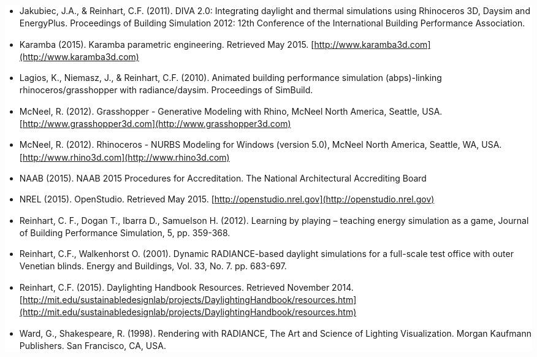 * Jakubiec, J.A., & Reinhart, C.F. (2011). DIVA 2.0: Integrating daylight and thermal simulations using Rhinoceros 3D, Daysim and EnergyPlus. Proceedings of Building Simulation 2012: 12th Conference of the International Building Performance Association.

* Karamba (2015). Karamba parametric engineering. Retrieved May 2015. [http://www.karamba3d.com](http://www.karamba3d.com)

* Lagios, K., Niemasz, J., & Reinhart, C.F. (2010). Animated building performance simulation (abps)-linking rhinoceros/grasshopper with radiance/daysim. Proceedings of SimBuild.

* McNeel, R. (2012). Grasshopper - Generative Modeling with Rhino, McNeel North America, Seattle, USA. [http://www.grasshopper3d.com](http://www.grasshopper3d.com)

* McNeel, R. (2012). Rhinoceros - NURBS Modeling for Windows (version 5.0), McNeel North America, Seattle, WA, USA. [http://www.rhino3d.com](http://www.rhino3d.com)

* NAAB (2015). NAAB 2015 Procedures for Accreditation. The National Architectural Accrediting Board

* NREL (2015). OpenStudio. Retrieved May 2015. [http://openstudio.nrel.gov](http://openstudio.nrel.gov)

* Reinhart, C. F., Dogan T., Ibarra D., Samuelson H. (2012). Learning by playing – teaching energy simulation as a game, Journal of Building Performance Simulation, 5, pp. 359-368.

* Reinhart, C.F., Walkenhorst O. (2001). Dynamic RADIANCE-based daylight simulations for a full-scale test office with outer Venetian blinds. Energy and Buildings, Vol. 33, No. 7. pp. 683-697.

* Reinhart, C.F. (2015). Daylighting Handbook Resources. Retrieved November 2014. [http://mit.edu/sustainabledesignlab/projects/DaylightingHandbook/resources.htm](http://mit.edu/sustainabledesignlab/projects/DaylightingHandbook/resources.htm)

* Ward, G., Shakespeare, R. (1998). Rendering with RADIANCE, The Art and Science of Lighting Visualization. Morgan Kaufmann Publishers. San Francisco, CA, USA.
